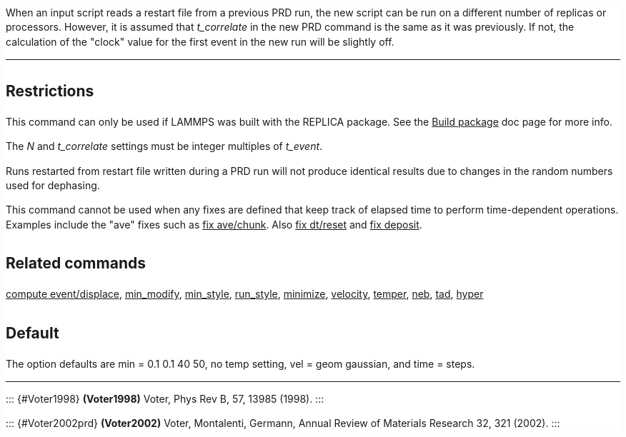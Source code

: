 When an input script reads a restart file from a previous PRD run, the
new script can be run on a different number of replicas or processors.
However, it is assumed that *t_correlate* in the new PRD command is the
same as it was previously. If not, the calculation of the \"clock\"
value for the first event in the new run will be slightly off.

------------------------------------------------------------------------

## Restrictions

This command can only be used if LAMMPS was built with the REPLICA
package. See the [Build package](Build_package) doc page for more info.

The *N* and *t_correlate* settings must be integer multiples of
*t_event*.

Runs restarted from restart file written during a PRD run will not
produce identical results due to changes in the random numbers used for
dephasing.

This command cannot be used when any fixes are defined that keep track
of elapsed time to perform time-dependent operations. Examples include
the \"ave\" fixes such as [fix ave/chunk](fix_ave_chunk). Also [fix
dt/reset](fix_dt_reset) and [fix deposit](fix_deposit).

## Related commands

[compute event/displace](compute_event_displace),
[min_modify](min_modify), [min_style](min_style),
[run_style](run_style), [minimize](minimize), [velocity](velocity),
[temper](temper), [neb](neb), [tad](tad), [hyper](hyper)

## Default

The option defaults are min = 0.1 0.1 40 50, no temp setting, vel = geom
gaussian, and time = steps.

------------------------------------------------------------------------

::: {#Voter1998}
**(Voter1998)** Voter, Phys Rev B, 57, 13985 (1998).
:::

::: {#Voter2002prd}
**(Voter2002)** Voter, Montalenti, Germann, Annual Review of Materials
Research 32, 321 (2002).
:::
